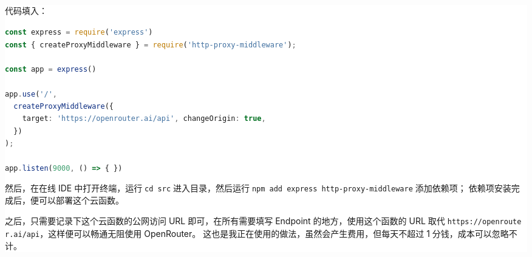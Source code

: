 代码填入：

```typescript
const express = require('express')
const { createProxyMiddleware } = require('http-proxy-middleware');

const app = express()

app.use('/',
  createProxyMiddleware({
    target: 'https://openrouter.ai/api', changeOrigin: true,
  })
);

app.listen(9000, () => { })
```

然后，在在线 IDE 中打开终端，运行 `cd src` 进入目录，然后运行 `npm add express http-proxy-middleware` 添加依赖项；
依赖项安装完成后，便可以部署这个云函数。

之后，只需要记录下这个云函数的公网访问 URL 即可，在所有需要填写 Endpoint 的地方，使用这个函数的 URL 取代 `https://openrouter.ai/api`，这样便可以畅通无阻使用 OpenRouter。
这也是我正在使用的做法，虽然会产生费用，但每天不超过 1 分钱，成本可以忽略不计。
